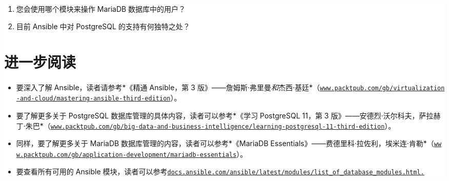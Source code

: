 1.  您会使用哪个模块来操作 MariaDB 数据库中的用户？

1.  目前 Ansible 中对 PostgreSQL 的支持有何独特之处？

# 进一步阅读

+   要深入了解 Ansible，读者请参考*《精通 Ansible，第 3 版》——詹姆斯·弗里曼*和*杰西·基廷*（[`www.packtpub.com/gb/virtualization-and-cloud/mastering-ansible-third-edition`](https://www.packtpub.com/gb/virtualization-and-cloud/mastering-ansible-third-edition)）。

+   要了解更多关于 PostgreSQL 数据库管理的具体内容，读者可以参考*《学习 PostgreSQL 11，第 3 版》——安德烈·沃尔科夫，萨拉赫丁·朱巴*（[`www.packtpub.com/gb/big-data-and-business-intelligence/learning-postgresql-11-third-edition`](https://www.packtpub.com/gb/big-data-and-business-intelligence/learning-postgresql-11-third-edition)）。

+   同样，要了解更多关于 MariaDB 数据库管理的内容，读者可以参考*《MariaDB Essentials》——费德里科·拉佐利，埃米连·肯勒*（[`www.packtpub.com/gb/application-development/mariadb-essentials`](https://www.packtpub.com/gb/application-development/mariadb-essentials)）。

+   要查看所有可用的 Ansible 模块，读者可以参考[`docs.ansible.com/ansible/latest/modules/list_of_database_modules.html.`](https://docs.ansible.com/ansible/latest/modules/list_of_database_modules.html)
